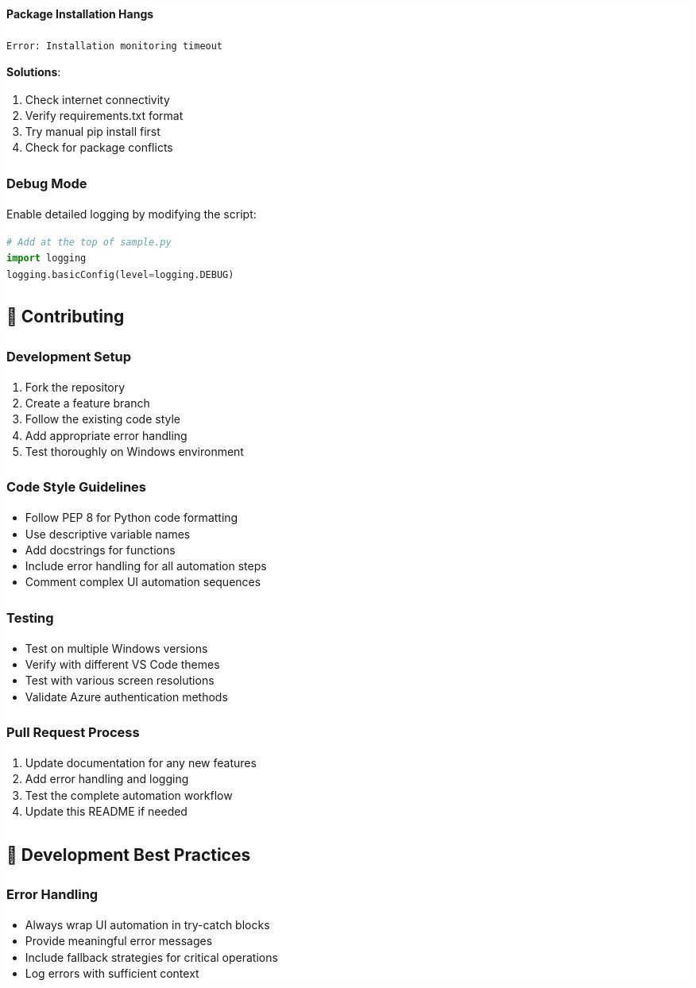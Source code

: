 #### Package Installation Hangs
```
Error: Installation monitoring timeout
```
**Solutions**:
1. Check internet connectivity
2. Verify requirements.txt format
3. Try manual pip install first
4. Check for package conflicts

### Debug Mode
Enable detailed logging by modifying the script:
```python
# Add at the top of sample.py
import logging
logging.basicConfig(level=logging.DEBUG)
```

## 🤝 Contributing

### Development Setup
1. Fork the repository
2. Create a feature branch
3. Follow the existing code style
4. Add appropriate error handling
5. Test thoroughly on Windows environment

### Code Style Guidelines
- Follow PEP 8 for Python code formatting
- Use descriptive variable names
- Add docstrings for functions
- Include error handling for all automation steps
- Comment complex UI automation sequences

### Testing
- Test on multiple Windows versions
- Verify with different VS Code themes
- Test with various screen resolutions
- Validate Azure authentication methods

### Pull Request Process
1. Update documentation for any new features
2. Add error handling and logging
3. Test the complete automation workflow
4. Update this README if needed

## 📝 Development Best Practices

### Error Handling
- Always wrap UI automation in try-catch blocks
- Provide meaningful error messages
- Include fallback strategies for critical operations
- Log errors with sufficient context
